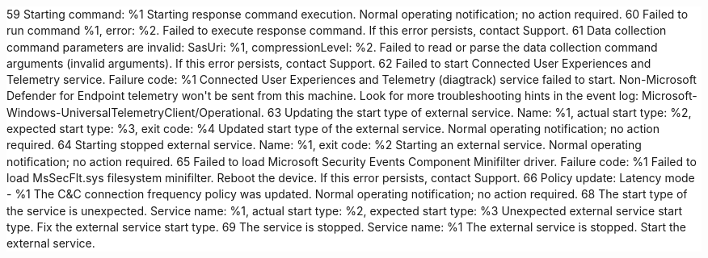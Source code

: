    <td>59</td>
   <td>Starting command: %1</td>
   <td>Starting response command execution.</td>
   <td>Normal operating notification; no action required.</td>
</tr>
<tr>
   <td>60</td>
   <td>Failed to run command %1, error: %2.</td>
   <td>Failed to execute response command.</td>
   <td>If this error persists, contact Support.</td>
</tr>
<tr>
   <td>61</td>
   <td>Data collection command parameters are invalid: SasUri: %1, compressionLevel: %2.</td>
   <td>Failed to read or parse the data collection command arguments (invalid arguments).</td>
   <td>If this error persists, contact Support.</td>
</tr>
<tr>
   <td>62</td>
   <td>Failed to start Connected User Experiences and Telemetry service. Failure code: %1</td>
   <td>Connected User Experiences and Telemetry (diagtrack) service failed to start. Non-Microsoft Defender for Endpoint telemetry won't be sent from this machine.</td>
   <td>Look for more troubleshooting hints in the event log: Microsoft-Windows-UniversalTelemetryClient/Operational.</td>
</tr>
<tr>
   <td>63</td>
   <td>Updating the start type of external service. Name: %1, actual start type: %2, expected start type: %3, exit code: %4</td>
   <td>Updated start type of the external service.</td>
   <td>Normal operating notification; no action required.</td>
</tr>
<tr>
   <td>64</td>
   <td>Starting stopped external service. Name: %1, exit code: %2</td>
   <td>Starting an external service.</td>
   <td>Normal operating notification; no action required.</td>
</tr>
<tr>
   <td>65</td>
   <td>Failed to load Microsoft Security Events Component Minifilter driver. Failure code: %1</td>
   <td>Failed to load MsSecFlt.sys filesystem minifilter.</td>
   <td>Reboot the device. If this error persists, contact Support.</td>
</tr>
<tr>
   <td>66</td>
   <td>Policy update: Latency mode - %1</td>
   <td>The C&C connection frequency policy was updated.</td>
   <td>Normal operating notification; no action required.</td>
</tr>
<tr>
   <td>68</td>
   <td>The start type of the service is unexpected. Service name: %1, actual start type: %2, expected start type: %3</td>
   <td>Unexpected external service start type.</td>
   <td>Fix the external service start type.</td>
</tr>
<tr>
   <td>69</td>
   <td>The service is stopped. Service name: %1</td>
   <td>The external service is stopped.</td>
   <td>Start the external service.</td>
</tr>
<tr>